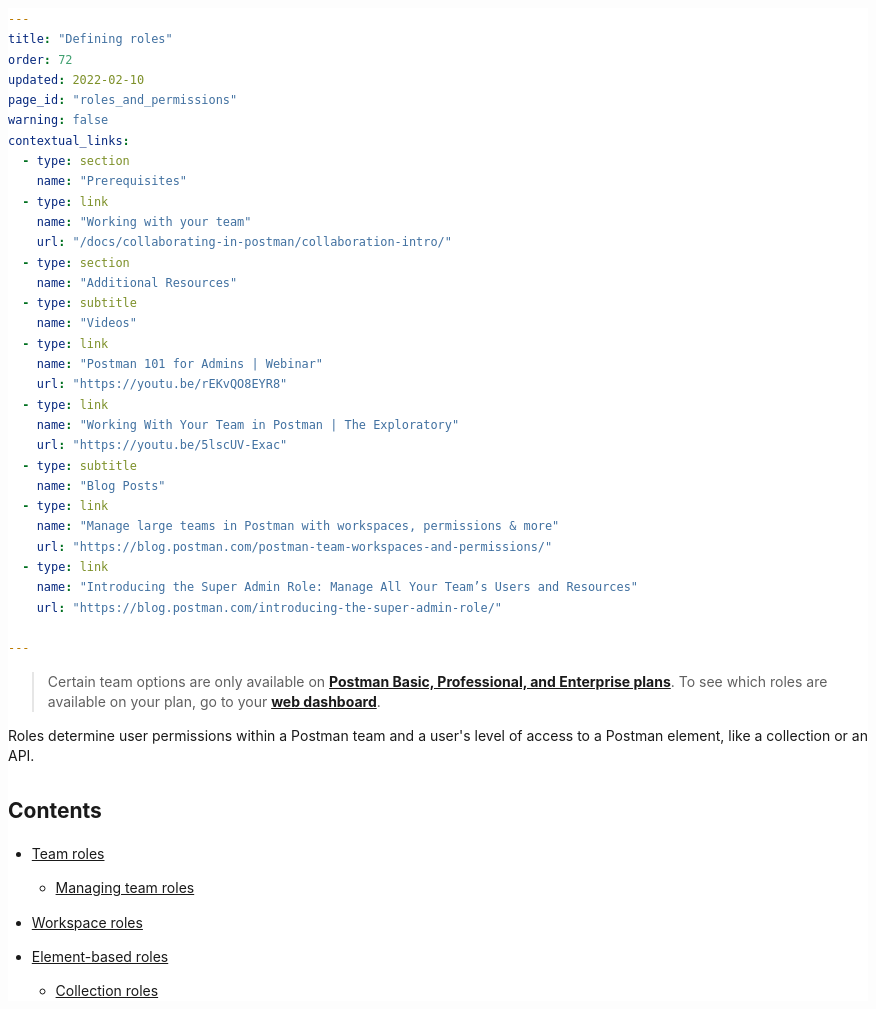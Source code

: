 ```yaml
---
title: "Defining roles"
order: 72
updated: 2022-02-10
page_id: "roles_and_permissions"
warning: false
contextual_links:
  - type: section
    name: "Prerequisites"
  - type: link
    name: "Working with your team"
    url: "/docs/collaborating-in-postman/collaboration-intro/"
  - type: section
    name: "Additional Resources"
  - type: subtitle
    name: "Videos"
  - type: link
    name: "Postman 101 for Admins | Webinar"
    url: "https://youtu.be/rEKvQO8EYR8"
  - type: link
    name: "Working With Your Team in Postman | The Exploratory"
    url: "https://youtu.be/5lscUV-Exac"
  - type: subtitle
    name: "Blog Posts"
  - type: link
    name: "Manage large teams in Postman with workspaces, permissions & more"
    url: "https://blog.postman.com/postman-team-workspaces-and-permissions/"
  - type: link
    name: "Introducing the Super Admin Role: Manage All Your Team’s Users and Resources"
    url: "https://blog.postman.com/introducing-the-super-admin-role/"

---
```


> Certain team options are only available on **[Postman Basic, Professional, and Enterprise plans](https://www.postman.com/pricing)**. To see which roles are available on your plan, go to your **[web dashboard](https://go.postman.co/settings/team/roles)**.

Roles determine user permissions within a Postman team and a user's level of access to a Postman element, like a collection or an API.

## Contents

* [Team roles](#team-roles)

    * [Managing team roles](#managing-team-roles)

* [Workspace roles](#workspace-roles)

* [Element-based roles](#element-based-roles)

    * [Collection roles](#collection-roles)
